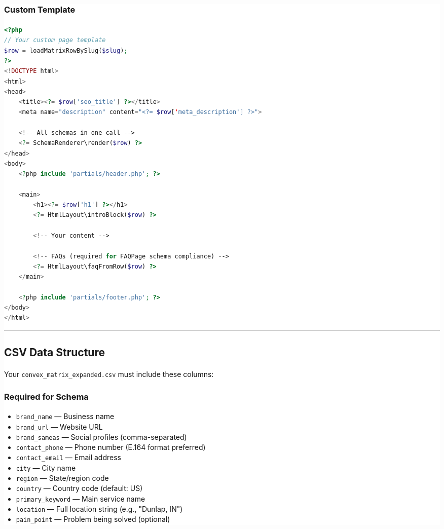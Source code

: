 ### Custom Template

```php
<?php
// Your custom page template
$row = loadMatrixRowBySlug($slug);
?>
<!DOCTYPE html>
<html>
<head>
    <title><?= $row['seo_title'] ?></title>
    <meta name="description" content="<?= $row['meta_description'] ?>">
    
    <!-- All schemas in one call -->
    <?= SchemaRenderer\render($row) ?>
</head>
<body>
    <?php include 'partials/header.php'; ?>
    
    <main>
        <h1><?= $row['h1'] ?></h1>
        <?= HtmlLayout\introBlock($row) ?>
        
        <!-- Your content -->
        
        <!-- FAQs (required for FAQPage schema compliance) -->
        <?= HtmlLayout\faqFromRow($row) ?>
    </main>
    
    <?php include 'partials/footer.php'; ?>
</body>
</html>
```

---

## CSV Data Structure

Your `convex_matrix_expanded.csv` must include these columns:

### Required for Schema
- `brand_name` — Business name
- `brand_url` — Website URL
- `brand_sameas` — Social profiles (comma-separated)
- `contact_phone` — Phone number (E.164 format preferred)
- `contact_email` — Email address
- `city` — City name
- `region` — State/region code
- `country` — Country code (default: US)
- `primary_keyword` — Main service name
- `location` — Full location string (e.g., "Dunlap, IN")
- `pain_point` — Problem being solved (optional)

